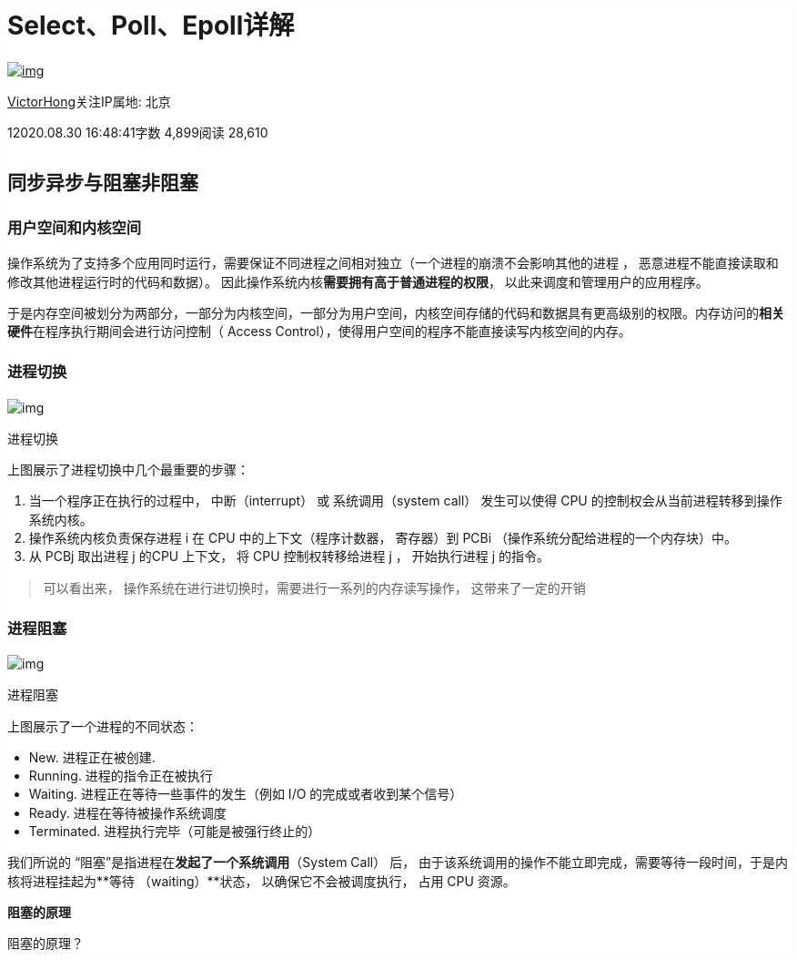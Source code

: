 # Select、Poll、Epoll详解

[![img](https://upload.jianshu.io/users/upload_avatars/15744422/10fb6e4f-e080-4d97-89e9-54b4020a817b.jpg?imageMogr2/auto-orient/strip|imageView2/1/w/96/h/96/format/webp)](https://www.jianshu.com/u/ee86d08bffd5)

[VictorHong](https://www.jianshu.com/u/ee86d08bffd5)关注IP属地: 北京

12020.08.30 16:48:41字数 4,899阅读 28,610

## 同步异步与阻塞非阻塞

### 用户空间和内核空间

操作系统为了支持多个应用同时运行，需要保证不同进程之间相对独立（一个进程的崩溃不会影响其他的进程 ， 恶意进程不能直接读取和修改其他进程运行时的代码和数据）。 因此操作系统内核**需要拥有高于普通进程的权限**， 以此来调度和管理用户的应用程序。

于是内存空间被划分为两部分，一部分为内核空间，一部分为用户空间，内核空间存储的代码和数据具有更高级别的权限。内存访问的**相关硬件**在程序执行期间会进行访问控制（ Access Control），使得用户空间的程序不能直接读写内核空间的内存。

### 进程切换

![img](https://upload-images.jianshu.io/upload_images/15744422-0f91fa4d5a55339c.jpg?imageMogr2/auto-orient/strip|imageView2/2/w/925/format/webp)

进程切换

上图展示了进程切换中几个最重要的步骤：

1. 当一个程序正在执行的过程中， 中断（interrupt） 或 系统调用（system call） 发生可以使得 CPU 的控制权会从当前进程转移到操作系统内核。
2. 操作系统内核负责保存进程 i 在 CPU 中的上下文（程序计数器， 寄存器）到 PCBi （操作系统分配给进程的一个内存块）中。
3. 从 PCBj 取出进程 j 的CPU 上下文， 将 CPU 控制权转移给进程 j ， 开始执行进程 j 的指令。

> 可以看出来， 操作系统在进行进切换时，需要进行一系列的内存读写操作， 这带来了一定的开销

### 进程阻塞

![img](https://upload-images.jianshu.io/upload_images/15744422-a22baad4e8ba5ba8.jpg?imageMogr2/auto-orient/strip|imageView2/2/w/977/format/webp)

进程阻塞

上图展示了一个进程的不同状态：

- New. 进程正在被创建.
- Running. 进程的指令正在被执行
- Waiting. 进程正在等待一些事件的发生（例如 I/O 的完成或者收到某个信号）
- Ready. 进程在等待被操作系统调度
- Terminated. 进程执行完毕（可能是被强行终止的）

我们所说的 “阻塞”是指进程在**发起了一个系统调用**（System Call） 后， 由于该系统调用的操作不能立即完成，需要等待一段时间，于是内核将进程挂起为**等待 （waiting）**状态， 以确保它不会被调度执行， 占用 CPU 资源。

**阻塞的原理**

阻塞的原理？
